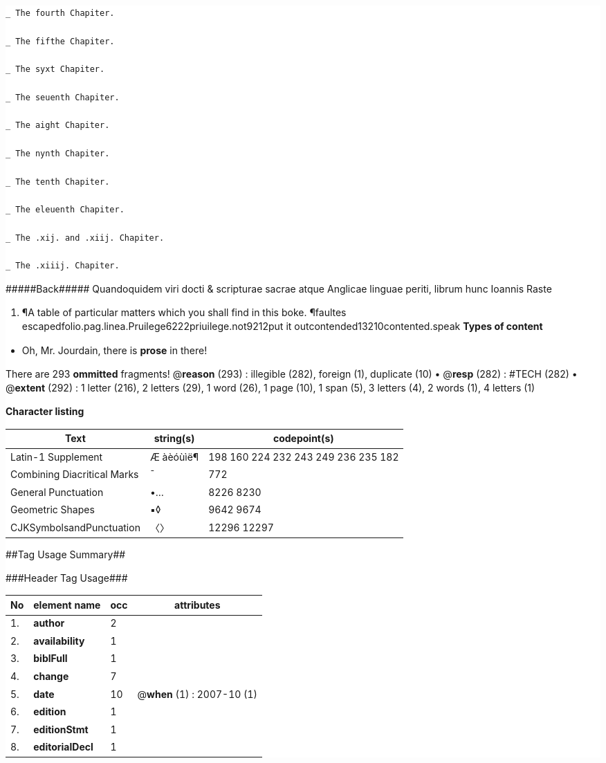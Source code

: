     _ The fourth Chapiter.

    _ The fifthe Chapiter.

    _ The syxt Chapiter.

    _ The seuenth Chapiter.

    _ The aight Chapiter.

    _ The nynth Chapiter.

    _ The tenth Chapiter.

    _ The eleuenth Chapiter.

    _ The .xij. and .xiij. Chapiter.

    _ The .xiiij. Chapiter.

#####Back#####
Quandoquidem viri docti & scripturae sacrae
atque Anglicae linguae periti, librum
hunc Ioannis Raste
1. ¶A table of particular matters which you
shall find in this boke.
¶faultes escapedfolio.pag.linea.Pruilege6222priuilege.not9212put it outcontended13210contented.speak
**Types of content**

  * Oh, Mr. Jourdain, there is **prose** in there!

There are 293 **ommitted** fragments! 
 @__reason__ (293) : illegible (282), foreign (1), duplicate (10)  •  @__resp__ (282) : #TECH (282)  •  @__extent__ (292) : 1 letter (216), 2 letters (29), 1 word (26), 1 page (10), 1 span (5), 3 letters (4), 2 words (1), 4 letters (1)

**Character listing**


|Text|string(s)|codepoint(s)|
|---|---|---|
|Latin-1 Supplement|Æ àèóùìë¶|198 160 224 232 243 249 236 235 182|
|Combining             Diacritical Marks|̄|772|
|General Punctuation|•…|8226 8230|
|Geometric Shapes|▪◊|9642 9674|
|CJKSymbolsandPunctuation|〈〉|12296 12297|

##Tag Usage Summary##

###Header Tag Usage###

|No|element name|occ|attributes|
|---|---|---|---|
|1.|__author__|2||
|2.|__availability__|1||
|3.|__biblFull__|1||
|4.|__change__|7||
|5.|__date__|10| @__when__ (1) : 2007-10 (1)|
|6.|__edition__|1||
|7.|__editionStmt__|1||
|8.|__editorialDecl__|1||
